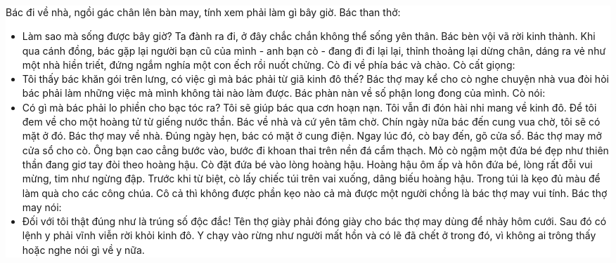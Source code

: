 Bác đi về nhà, ngồi gác chân lên bàn may, tính xem phải làm gì bây giờ.
Bác than thở:
- Làm sao mà sống được bây giờ? Ta đành ra đi, ở đây chắc chắn không thể
sống yên thân.
Bác bèn vội vã rời kinh thành. Khi qua cánh đồng, bác gặp lại người bạn
cũ của mình - anh bạn cò - đang đi đi lại lại, thỉnh thoảng lại dừng
chân, dáng ra vẻ như một nhà hiền triết, đứng ngắm nghía một con ếch rồi
nuốt chửng. Cò đi về phía bác và chào. Cò cất giọng:
- Tôi thấy bác khăn gói trên lưng, có việc gì mà bác phải từ giã kinh đô
thế?
Bác thợ may kể cho cò nghe chuyện nhà vua đòi hỏi bác phải làm những
việc mà mình không tài nào làm được. Bác phàn nàn về số phận long đong
của mình.
Cò nói:
- Có gì mà bác phải lo phiền cho bạc tóc ra? Tôi sẽ giúp bác qua cơn
hoạn nạn. Tôi vẫn đi đón hài nhi mang về kinh đô. Để tôi đem về cho một
hoàng tử từ giếng nước thần. Bác về nhà và cứ yên tâm chờ. Chín ngày nữa
bác đến cung vua chờ, tôi sẽ có mặt ở đó.
Bác thợ may về nhà. Đúng ngày hẹn, bác có mặt ở cung điện. Ngay lúc đó,
cò bay đến, gõ cửa sổ. Bác thợ may mở cửa sổ cho cò. Ông bạn cao cẳng
bước vào, bước đi khoan thai trên nền đá cẩm thạch. Mỏ cò ngậm một đứa
bé đẹp như thiên thần đang giơ tay đòi theo hoàng hậu. Cò đặt đứa bé vào
lòng hoàng hậu. Hoàng hậu ôm ấp và hôn đứa bé, lòng rất đỗi vui mừng,
tim như ngừng đập.
Trước khi từ biệt, cò lấy chiếc túi trên vai xuống, dâng biếu hoàng hậu.
Trong túi là kẹo đủ màu để làm quà cho các công chúa. Cô cả thì không
được phần kẹo nào cả mà được một người chồng là bác thợ may vui tính.
Bác thợ may nói:
- Đối với tôi thật đúng như là trúng số độc đắc!
Tên thợ giày phải đóng giày cho bác thợ may dùng để nhảy hôm cưới. Sau
đó có lệnh y phải vĩnh viễn rời khỏi kinh đô. Y chạy vào rừng như người
mất hồn và có lẽ đã chết ở trong đó, vì không ai trông thấy hoặc nghe
nói gì về y nữa.
